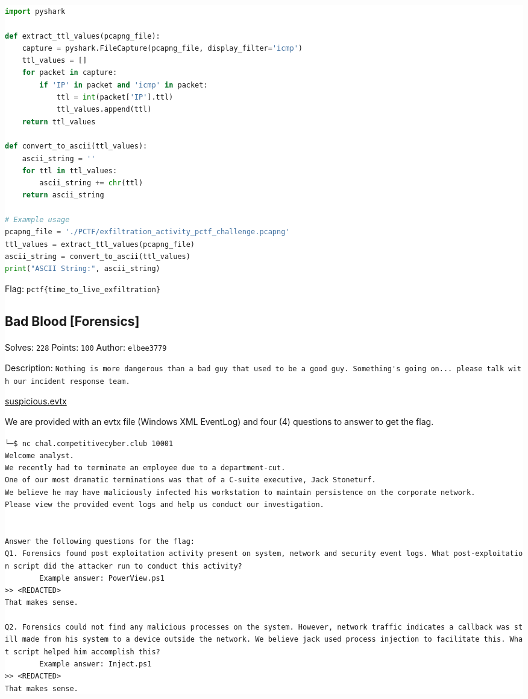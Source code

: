 ```python
import pyshark

def extract_ttl_values(pcapng_file):
    capture = pyshark.FileCapture(pcapng_file, display_filter='icmp')
    ttl_values = []
    for packet in capture:
        if 'IP' in packet and 'icmp' in packet:
            ttl = int(packet['IP'].ttl)
            ttl_values.append(ttl)
    return ttl_values

def convert_to_ascii(ttl_values):
    ascii_string = ''
    for ttl in ttl_values:
        ascii_string += chr(ttl)
    return ascii_string

# Example usage
pcapng_file = './PCTF/exfiltration_activity_pctf_challenge.pcapng'
ttl_values = extract_ttl_values(pcapng_file)
ascii_string = convert_to_ascii(ttl_values)
print("ASCII String:", ascii_string)
```

Flag: `pctf{time_to_live_exfiltration}`

## Bad Blood [Forensics]

Solves: `228` Points: `100` Author: `elbee3779`

Description: `Nothing is more dangerous than a bad guy that used to be a good guy. Something's going on... please talk with our incident response team.`

<a href="/assets/zip/pctf2024/suspicious.evtx" class="btn btn-primary" download>
  <i class="fas fa-download"></i> suspicious.evtx
</a>

<br>

We are provided with an evtx file (Windows XML EventLog) and four (4) questions to answer to get the flag. 

```
└─$ nc chal.competitivecyber.club 10001
Welcome analyst.
We recently had to terminate an employee due to a department-cut.
One of our most dramatic terminations was that of a C-suite executive, Jack Stoneturf.
We believe he may have maliciously infected his workstation to maintain persistence on the corporate network.
Please view the provided event logs and help us conduct our investigation.


Answer the following questions for the flag:
Q1. Forensics found post exploitation activity present on system, network and security event logs. What post-exploitation script did the attacker run to conduct this activity?
        Example answer: PowerView.ps1
>> <REDACTED>
That makes sense.

Q2. Forensics could not find any malicious processes on the system. However, network traffic indicates a callback was still made from his system to a device outside the network. We believe jack used process injection to facilitate this. What script helped him accomplish this?
        Example answer: Inject.ps1
>> <REDACTED>
That makes sense.

```
